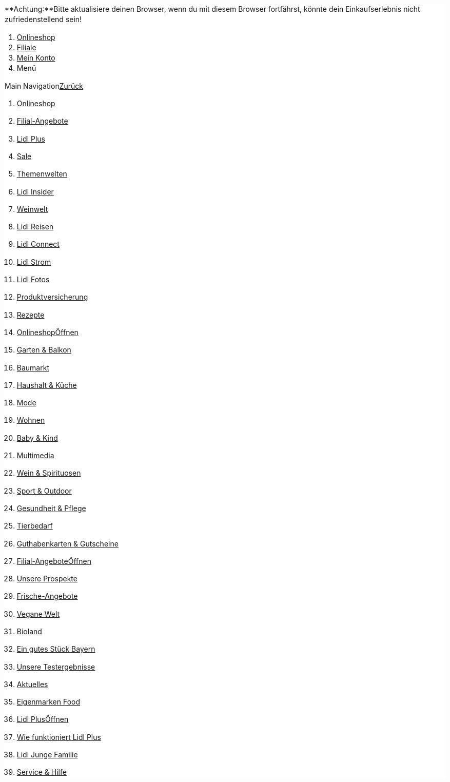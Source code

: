 **Achtung:**Bitte aktualisiere deinen Browser, wenn du mit diesem Browser fortfährst, könnte dein Einkaufserlebnis nicht zufriedenstellend sein!

1. [Onlineshop](https://www.lidl.de/)
2. [Filiale](https://www.lidl.de/store)
3. [Mein Konto](https://www.lidl.de/mla/)
4. Menü

Main Navigation[Zurück](#)

1. [Onlineshop](https://www.lidl.de/)
2. [Filial-Angebote](https://www.lidl.de/c/deluxe-ab-11-11/a10058210?tabCode=Current_Sales_Week)
3. [Lidl Plus](https://www.lidl.de/c/lidl-plus/s10007388)
4. [Sale](https://www.lidl.de/q/query/supersale)
5. [Themenwelten](https://www.lidl.de/c/themenwelten/s10007142)
6. [Lidl Insider](https://www.lidl.de/c/newsletter-anmeldeseite/s10005754)
7. [Weinwelt](https://www.lidl.de/c/weinwelt/s10006418)
8. [Lidl Reisen](https://www.lidl-reisen.de/)
9. [Lidl Connect](https://www.lidl.de/c/lidl-connect/s10007717)
10. [Lidl Strom](https://www.lidl-strom.de/)
11. [Lidl Fotos](https://www.lidl-fotos.de/)
12. [Produktversicherung](https://lidl.simplesurance.de/)
13. [Rezepte](https://www.lidl-kochen.de/)

1. [OnlineshopÖffnen](https://www.lidl.de/)
2. [Garten & Balkon](https://www.lidl.de/h/garten-balkon/h10006533)
3. [Baumarkt](https://www.lidl.de/h/bauen-renovieren/h10006397)
4. [Haushalt & Küche](https://www.lidl.de/h/haushalt-kueche/h10006086)
5. [Mode](https://www.lidl.de/h/mode/h10005518)
6. [Wohnen](https://www.lidl.de/h/moebel-wohnaccessoires/h10006748)
7. [Baby & Kind](https://www.lidl.de/h/baby-kind/h10005826)
8. [Multimedia](https://www.lidl.de/h/multimedia/h10005893)
9. [Wein & Spirituosen](https://www.lidl.de/h/wein-spirituosen/h10005566)
10. [Sport & Outdoor](https://www.lidl.de/h/outdoor-freizeit/h10006690)
11. [Gesundheit & Pflege](https://www.lidl.de/h/gesundheit-pflege/h10006375)
12. [Tierbedarf](https://www.lidl.de/h/tierbedarf/h10006711)
13. [Guthabenkarten & Gutscheine](https://www.lidl.de/h/guthaben-gutscheinkarten/h10005877)

1. [Filial-AngeboteÖffnen](https://www.lidl.de/c/deluxe-ab-11-11/a10058210?tabCode=Current_Sales_Week)
2. [Unsere Prospekte](https://www.lidl.de/c/online-prospekte/s10005610)
3. [Frische-Angebote](https://www.lidl.de/c/billiger-frische/a10007140)
4. [Vegane Welt](https://www.lidl.de/c/vegan/s10007709)
5. [Bioland](https://www.lidl.de/c/bioland/s10007740)
6. [Ein gutes Stück Bayern](https://www.lidl.de/c/ein-gutes-stueck-bayern/s10019843)
7. [Unsere Testergebnisse](https://www.lidl.de/c/testergebnisse/a10007144?channel=store&tabCode=Current_Sales_Week)
8. [Aktuelles](https://www.lidl.de/c/aktuelles/s10007394)
9. [Eigenmarken Food](https://www.lidl.de/c/eigenmarken-food/s10007656)

1. [Lidl PlusÖffnen](https://www.lidl.de/c/lidl-plus/s10007388)
2. [Wie funktioniert Lidl Plus](https://www.lidl.de/c/wie-funktioniert-lidl-plus/s10011363)
3. [Lidl Junge Familie](https://www.lidl.de/c/lidl-junge-familie/s10011221)
4. [Service & Hilfe](https://kundenservice.lidl.de/SelfServiceDE/s/)
